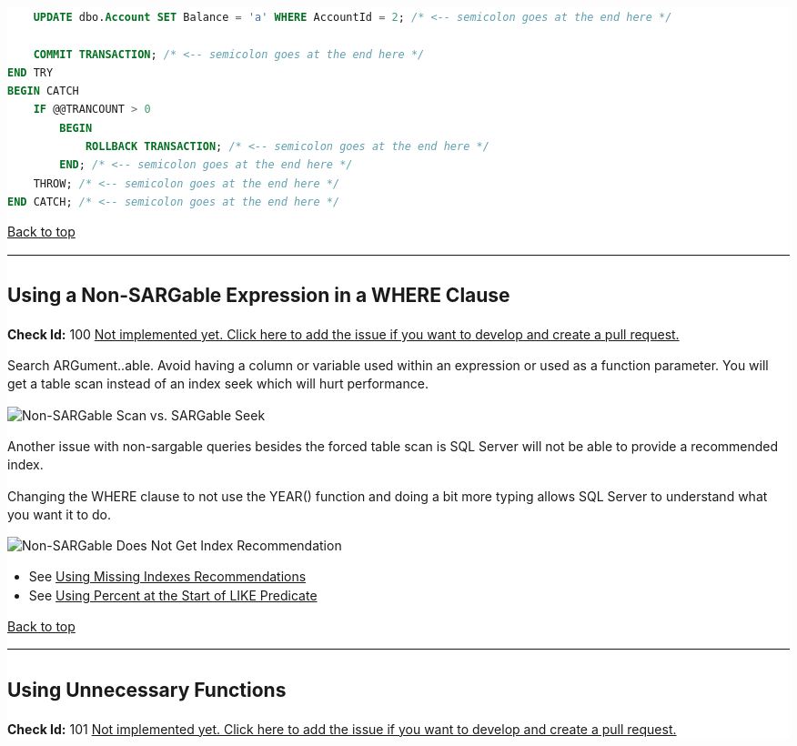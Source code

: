 ```sql
    UPDATE dbo.Account SET Balance = 'a' WHERE AccountId = 2; /* <-- semicolon goes at the end here */

    COMMIT TRANSACTION; /* <-- semicolon goes at the end here */
END TRY
BEGIN CATCH
    IF @@TRANCOUNT > 0
        BEGIN
            ROLLBACK TRANSACTION; /* <-- semicolon goes at the end here */
        END; /* <-- semicolon goes at the end here */
    THROW; /* <-- semicolon goes at the end here */
END CATCH; /* <-- semicolon goes at the end here */
```

[Back to top](#top)

---

<a name="100"/>

## Using a Non-SARGable Expression in a WHERE Clause
**Check Id:** 100 [Not implemented yet. Click here to add the issue if you want to develop and create a pull request.](https://github.com/kevinmartintech/sp_Develop/issues/new?assignees=&labels=enhancement&template=feature_request.md&title=Using+a+Non-SARGable+Expression+in+a+WHERE+Clause)

Search ARGument..able. Avoid having a column or variable used within an expression or used as a function parameter. You will get a table scan instead of an index seek which will hurt performance.

![Non-SARGable Scan vs. SARGable Seek](../Images/Using_a_Non-SARGable_Expression_in_a_WHERE_Clause.png)


Another issue with non-sargable queries besides the forced table scan is SQL Server will not be able to provide a recommended index. 

Changing the WHERE clause to not use the YEAR() function and doing a bit more typing allows SQL Server to understand what you want it to do.

![Non-SARGable Does Not Get Index Recommendation](../Images/Non-SARGable_Does_Not_Get_Index_Recommendation.png)

- See [Using Missing Indexes Recommendations](/best-practices-and-findings/sql-code-conventions#102)
- See [Using Percent at the Start of LIKE Predicate](/best-practices-and-findings/sql-code-conventions#116)


[Back to top](#top)

---

<a name="101"/>

## Using Unnecessary Functions
**Check Id:** 101 [Not implemented yet. Click here to add the issue if you want to develop and create a pull request.](https://github.com/kevinmartintech/sp_Develop/issues/new?assignees=&labels=enhancement&template=feature_request.md&title=Using+Unnecessary+Functions)
